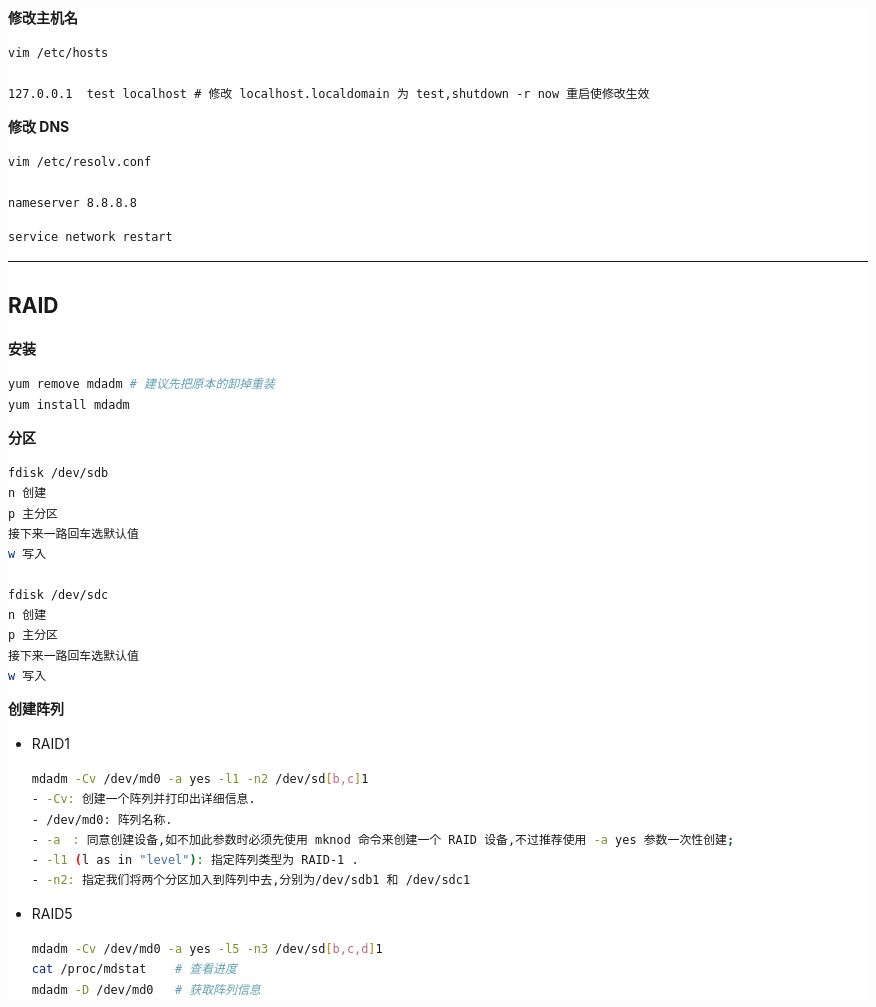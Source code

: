 **修改主机名**
```vim
vim /etc/hosts

127.0.0.1  test localhost # 修改 localhost.localdomain 为 test,shutdown -r now 重启使修改生效
```

**修改 DNS**
```vim
vim /etc/resolv.conf

nameserver 8.8.8.8
```
```bash
service network restart
```

---

## RAID

**安装**
```bash
yum remove mdadm # 建议先把原本的卸掉重装
yum install mdadm
```

**分区**
```bash
fdisk /dev/sdb
n 创建
p 主分区
接下来一路回车选默认值
w 写入

fdisk /dev/sdc
n 创建
p 主分区
接下来一路回车选默认值
w 写入
```

**创建阵列**
- RAID1

	```bash
  mdadm -Cv /dev/md0 -a yes -l1 -n2 /dev/sd[b,c]1
  - -Cv: 创建一个阵列并打印出详细信息.
	- /dev/md0: 阵列名称.
	- -a　: 同意创建设备,如不加此参数时必须先使用 mknod 命令来创建一个 RAID 设备,不过推荐使用 -a yes 参数一次性创建;
	- -l1 (l as in "level"): 指定阵列类型为 RAID-1 .
	- -n2: 指定我们将两个分区加入到阵列中去,分别为/dev/sdb1 和 /dev/sdc1
  ```

- RAID5

	```bash
  mdadm -Cv /dev/md0 -a yes -l5 -n3 /dev/sd[b,c,d]1
	cat /proc/mdstat    # 查看进度
	mdadm -D /dev/md0   # 获取阵列信息
  ```
